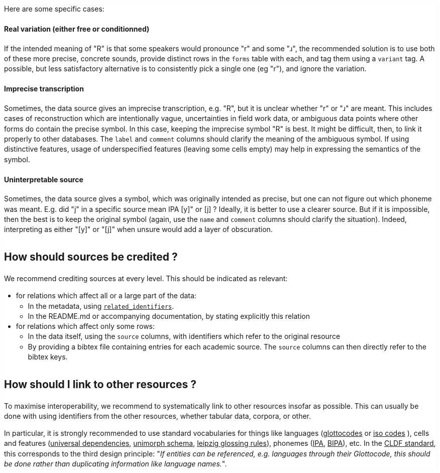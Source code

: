 Here are some specific cases:

#### Real variation (either free or conditionned)

If the intended meaning of "R" is that some speakers would pronounce "r" and some "ɹ", 
the recommended solution is to use both of these more precise, concrete sounds, 
provide distinct rows in the `forms` table with 
each, and tag them using a `variant` tag. A possible, but less satisfactory 
alternative is to consistently pick a single one (eg "r"), and ignore the variation.

#### Imprecise transcription

Sometimes, the data source gives an imprecise transcription, e.g. "R", but it is 
unclear whether "r" or "ɹ" are meant. This includes cases of reconstruction which are 
intentionally vague, uncertainties in field work data, or ambiguous data points where 
other forms do contain the precise symbol. In this case, 
keeping the imprecise symbol "R" is best. It might be difficult, then, to link it properly to 
other databases. The `label` and `comment` columns should clarify the meaning of the 
ambiguous symbol. If using distinctive features, usage of underspecified features 
(leaving some cells empty) may help in expressing the semantics of the symbol.  

#### Uninterpretable source

Sometimes, the data source gives a symbol, which was originally intended as 
precise, but one can not figure out which phoneme was meant. E.g. did "j" in a 
specific source mean IPA [y]"
or [j] ? Ideally, it is better to use a clearer source. But if it is impossible, 
then the best is to keep the original symbol (again, use the `name` and `comment` 
columns should clarify the situation). Indeed, interpreting as either "[y]" or "[j]" 
when unsure would add a layer of obscuration. 

## How should sources be credited ?

We recommend crediting sources at every level. This should be indicated as relevant:

- for relations which affect all or a large part of the data:
    - In the metadata, using [`related_identifiers`](standard.md#Relation_to_other_work).
    - In the README.md or accompanying documentation, by stating explicitly this relation
- for relations which affect only some rows:
    - In the data itself, using the `source` columns, with identifiers which refer to the original 
    resource
    - By providing a bibtex file containing entries for each academic source. The `source` columns can then directly refer to the bibtex keys.

## How should I link to other resources ?

To maximise interoperability, we recommend to systematically link to other resources 
insofar as possible. This can usually be done with using identifiers from the other resources, whether tabular data, corpora, or other.

In particular, it is strongly recommended to use standard vocabularies for things like languages ([glottocodes](https://glottolog.org/) or [iso codes](https://en.wikipedia.org/wiki/List_of_ISO_639-2_codes)
  ), cells and features ([universal dependencies](https://universaldependencies.org/u/overview/morphology.html), [unimorph schema](https://unimorph.github.io/schema/),  [leipzig glossing rules](https://www.eva.mpg.de/lingua/pdf/Glossing-Rules.pdf)), phonemes ([IPA](https://www.internationalphoneticassociation.org/content/full-ipa-chart), [BIPA](https://clts.clld.org/contributions/bipa)), etc. In the [CLDF standard](https://cldf.clld.org/), this corresponds to the third design principle: "*If entities can be referenced, e.g. languages through their Glottocode, this should be done rather than duplicating information like language names.*". 
